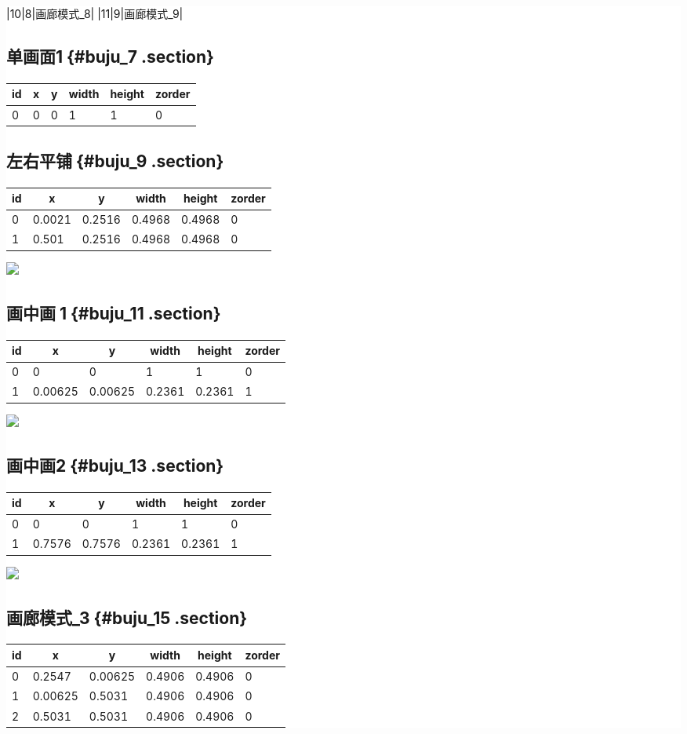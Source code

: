 |10|8|画廊模式\_8|
|11|9|画廊模式\_9|

## 单画面1 {#buju_7 .section}

|id|x|y|width|height|zorder|
|--|--|--|-----|------|------|
|0|0|0|1|1|0|

## 左右平铺 {#buju_9 .section}

|id|x|y|width|height|zorder|
|--|--|--|-----|------|------|
|0|0.0021|0.2516|0.4968|0.4968|0|
|1|0.501|0.2516|0.4968|0.4968|0|

![](http://static-aliyun-doc.oss-cn-hangzhou.aliyuncs.com/assets/img/170816/155799406446473_zh-CN.png)

## 画中画 1 {#buju_11 .section}

|id|x|y|width|height|zorder|
|--|--|--|-----|------|------|
|0|0|0|1|1|0|
|1|0.00625|0.00625|0.2361|0.2361|1|

![](http://static-aliyun-doc.oss-cn-hangzhou.aliyuncs.com/assets/img/170816/155799406446474_zh-CN.png)

## 画中画2 {#buju_13 .section}

|id|x|y|width|height|zorder|
|--|--|--|-----|------|------|
|0|0|0|1|1|0|
|1|0.7576|0.7576|0.2361|0.2361|1|

![](http://static-aliyun-doc.oss-cn-hangzhou.aliyuncs.com/assets/img/170816/155799406446475_zh-CN.png)

## 画廊模式\_3 {#buju_15 .section}

|id|x|y|width|height|zorder|
|--|--|--|-----|------|------|
|0|0.2547|0.00625|0.4906|0.4906|0|
|1|0.00625|0.5031|0.4906|0.4906|0|
|2|0.5031|0.5031|0.4906|0.4906|0|
